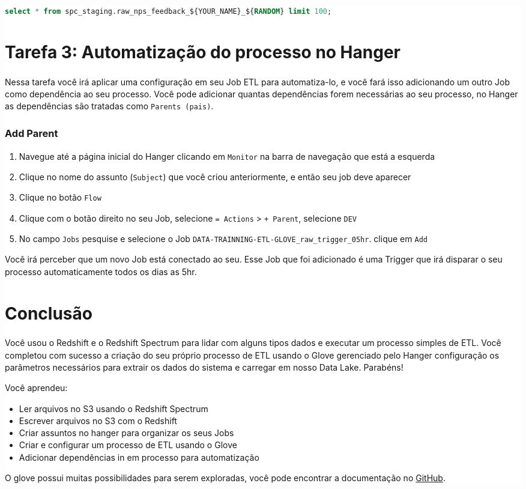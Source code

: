 ```sql
select * from spc_staging.raw_nps_feedback_${YOUR_NAME}_${RANDOM} limit 100;
```


# Tarefa 3: Automatização do processo no Hanger

Nessa tarefa você irá aplicar uma configuração em seu Job ETL para automatiza-lo, e você fará isso adicionando um outro Job como dependência ao seu processo. Você pode adicionar quantas dependências forem necessárias ao seu processo, no Hanger as dependências são tratadas como `Parents (pais)`.


### Add Parent


1. Navegue até a página inicial do Hanger clicando em `Monitor` na barra de navegação que está a esquerda

2. Clique no nome do assunto (`Subject`) que você criou anteriormente, e então seu job deve aparecer

3. Clique no botão `Flow`

4. Clique com o botão direito no seu Job, selecione `= Actions` > `+ Parent`, selecione `DEV`

5. No campo `Jobs` pesquise e selecione o Job `DATA-TRAINNING-ETL-GLOVE_raw_trigger_05hr`. clique em `Add`

Você irá perceber que um novo Job está conectado ao seu. Esse Job que foi adicionado é uma Trigger que irá disparar o seu processo automaticamente todos os dias as 5hr.


# Conclusão

Você usou o Redshift e o Redshift Spectrum para lidar com alguns tipos dados e executar um processo simples de ETL. Você completou com sucesso a criação do seu próprio processo de ETL usando o Glove gerenciado pelo Hanger configuração os parâmetros necessários para extrair os dados do sistema e carregar em nosso Data Lake. Parabéns!

Você aprendeu:

- Ler arquivos no S3 usando o Redshift Spectrum
- Escrever arquivos no S3 com o Redshift
- Criar assuntos no hanger para organizar os seus Jobs
- Criar e configurar um processo de ETL usando o Glove
- Adicionar dependências in em processo para automatização


O glove possui muitas possibilidades para serem exploradas, você pode encontrar a documentação no [GitHub](https://github.com/dafiti-group/glove).
